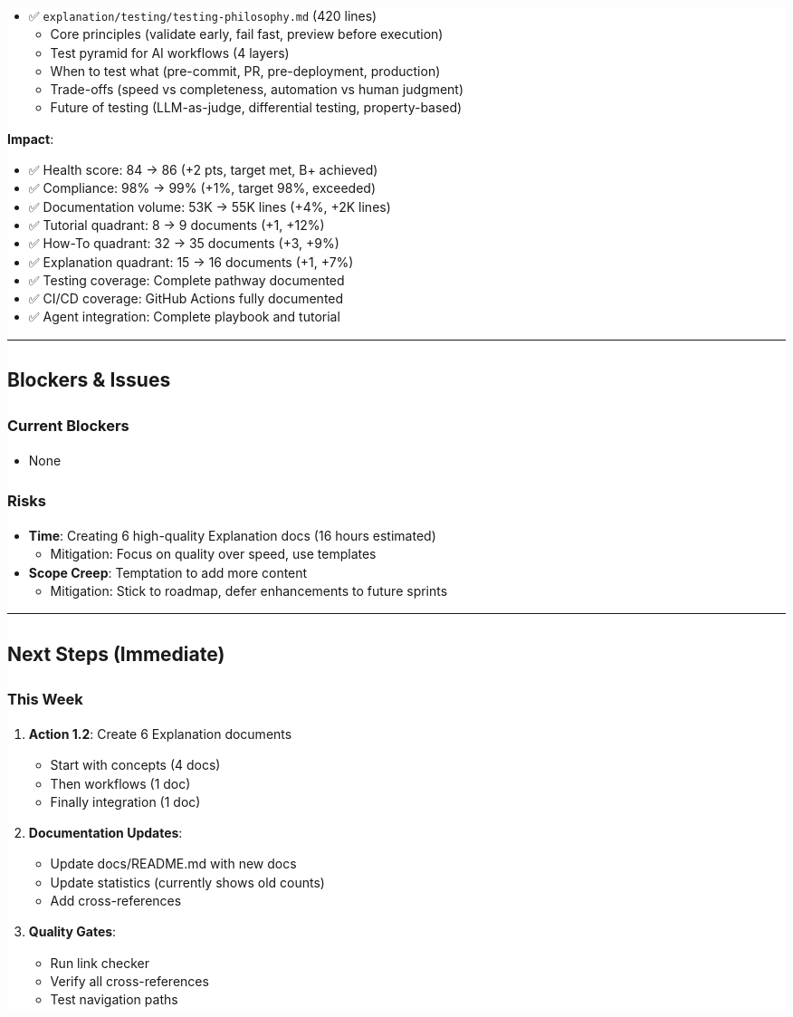 - ✅ `explanation/testing/testing-philosophy.md` (420 lines)
  - Core principles (validate early, fail fast, preview before execution)
  - Test pyramid for AI workflows (4 layers)
  - When to test what (pre-commit, PR, pre-deployment, production)
  - Trade-offs (speed vs completeness, automation vs human judgment)
  - Future of testing (LLM-as-judge, differential testing, property-based)

**Impact**:
- ✅ Health score: 84 → 86 (+2 pts, target met, B+ achieved)
- ✅ Compliance: 98% → 99% (+1%, target 98%, exceeded)
- ✅ Documentation volume: 53K → 55K lines (+4%, +2K lines)
- ✅ Tutorial quadrant: 8 → 9 documents (+1, +12%)
- ✅ How-To quadrant: 32 → 35 documents (+3, +9%)
- ✅ Explanation quadrant: 15 → 16 documents (+1, +7%)
- ✅ Testing coverage: Complete pathway documented
- ✅ CI/CD coverage: GitHub Actions fully documented
- ✅ Agent integration: Complete playbook and tutorial

---

## Blockers & Issues

### Current Blockers

- None

### Risks

- **Time**: Creating 6 high-quality Explanation docs (16 hours estimated)
  - Mitigation: Focus on quality over speed, use templates
- **Scope Creep**: Temptation to add more content
  - Mitigation: Stick to roadmap, defer enhancements to future sprints

---

## Next Steps (Immediate)

### This Week

1. **Action 1.2**: Create 6 Explanation documents
   - Start with concepts (4 docs)
   - Then workflows (1 doc)
   - Finally integration (1 doc)

2. **Documentation Updates**:
   - Update docs/README.md with new docs
   - Update statistics (currently shows old counts)
   - Add cross-references

3. **Quality Gates**:
   - Run link checker
   - Verify all cross-references
   - Test navigation paths
